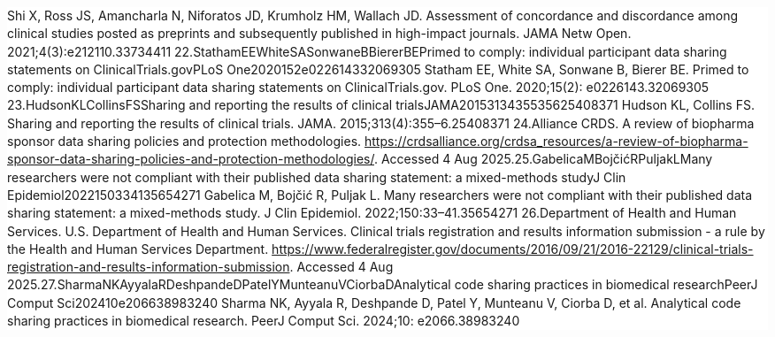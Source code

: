 </element-citation><mixed-citation id="mc-CR21" publication-type="journal">Shi X, Ross JS, Amancharla N, Niforatos JD, Krumholz HM, Wallach JD. Assessment of concordance and discordance among clinical studies posted as preprints and subsequently published in high-impact journals. JAMA Netw Open. 2021;4(3):e212110.<pub-id pub-id-type="pmid">33734411</pub-id>
</mixed-citation></citation-alternatives></ref><ref id="CR22"><label>22.</label><citation-alternatives><element-citation id="ec-CR22" publication-type="journal"><person-group person-group-type="author"><name><surname>Statham</surname><given-names>EE</given-names></name><name><surname>White</surname><given-names>SA</given-names></name><name><surname>Sonwane</surname><given-names>B</given-names></name><name><surname>Bierer</surname><given-names>BE</given-names></name></person-group><article-title>Primed to comply: individual participant data sharing statements on ClinicalTrials.gov</article-title><source>PLoS One</source><year>2020</year><volume>15</volume><issue>2</issue><fpage>e0226143</fpage><?supplied-pmid 32069305?><pub-id pub-id-type="pmid">32069305</pub-id>
</element-citation><mixed-citation id="mc-CR22" publication-type="journal">Statham EE, White SA, Sonwane B, Bierer BE. Primed to comply: individual participant data sharing statements on ClinicalTrials.gov. PLoS One. 2020;15(2): e0226143.<pub-id pub-id-type="pmid">32069305</pub-id>
</mixed-citation></citation-alternatives></ref><ref id="CR23"><label>23.</label><citation-alternatives><element-citation id="ec-CR23" publication-type="journal"><person-group person-group-type="author"><name><surname>Hudson</surname><given-names>KL</given-names></name><name><surname>Collins</surname><given-names>FS</given-names></name></person-group><article-title>Sharing and reporting the results of clinical trials</article-title><source>JAMA</source><year>2015</year><volume>313</volume><issue>4</issue><fpage>355</fpage><lpage>356</lpage><?supplied-pmid 25408371?><pub-id pub-id-type="pmid">25408371</pub-id>
</element-citation><mixed-citation id="mc-CR23" publication-type="journal">Hudson KL, Collins FS. Sharing and reporting the results of clinical trials. JAMA. 2015;313(4):355&#x02013;6.<pub-id pub-id-type="pmid">25408371</pub-id>
</mixed-citation></citation-alternatives></ref><ref id="CR24"><label>24.</label><mixed-citation publication-type="other">Alliance CRDS. A review of biopharma sponsor data sharing policies and protection methodologies. <ext-link ext-link-type="uri" xlink:href="https://crdsalliance.org/crdsa_resources/a-review-of-biopharma-sponsor-data-sharing-policies-and-protection-methodologies/">https://crdsalliance.org/crdsa_resources/a-review-of-biopharma-sponsor-data-sharing-policies-and-protection-methodologies/</ext-link>. Accessed 4 Aug 2025.</mixed-citation></ref><ref id="CR25"><label>25.</label><citation-alternatives><element-citation id="ec-CR25" publication-type="journal"><person-group person-group-type="author"><name><surname>Gabelica</surname><given-names>M</given-names></name><name><surname>Boj&#x0010d;i&#x00107;</surname><given-names>R</given-names></name><name><surname>Puljak</surname><given-names>L</given-names></name></person-group><article-title>Many researchers were not compliant with their published data sharing statement: a mixed-methods study</article-title><source>J Clin Epidemiol</source><year>2022</year><volume>150</volume><fpage>33</fpage><lpage>41</lpage><?supplied-pmid 35654271?><pub-id pub-id-type="pmid">35654271</pub-id>
</element-citation><mixed-citation id="mc-CR25" publication-type="journal">Gabelica M, Boj&#x0010d;i&#x00107; R, Puljak L. Many researchers were not compliant with their published data sharing statement: a mixed-methods study. J Clin Epidemiol. 2022;150:33&#x02013;41.<pub-id pub-id-type="pmid">35654271</pub-id>
</mixed-citation></citation-alternatives></ref><ref id="CR26"><label>26.</label><mixed-citation publication-type="other">Department of Health and Human Services. U.S. Department of Health and Human Services. Clinical trials registration and results information submission - a rule by the Health and Human Services Department. <ext-link ext-link-type="uri" xlink:href="https://www.federalregister.gov/documents/2016/09/21/2016-22129/clinical-trials-registration-and-results-information-submission">https://www.federalregister.gov/documents/2016/09/21/2016-22129/clinical-trials-registration-and-results-information-submission</ext-link>. Accessed 4 Aug 2025.</mixed-citation></ref><ref id="CR27"><label>27.</label><citation-alternatives><element-citation id="ec-CR27" publication-type="journal"><person-group person-group-type="author"><name><surname>Sharma</surname><given-names>NK</given-names></name><name><surname>Ayyala</surname><given-names>R</given-names></name><name><surname>Deshpande</surname><given-names>D</given-names></name><name><surname>Patel</surname><given-names>Y</given-names></name><name><surname>Munteanu</surname><given-names>V</given-names></name><name><surname>Ciorba</surname><given-names>D</given-names></name><etal/></person-group><article-title>Analytical code sharing practices in biomedical research</article-title><source>PeerJ Comput Sci</source><year>2024</year><volume>10</volume><fpage>e2066</fpage><?supplied-pmid 38983240?><pub-id pub-id-type="pmid">38983240</pub-id>
</element-citation><mixed-citation id="mc-CR27" publication-type="journal">Sharma NK, Ayyala R, Deshpande D, Patel Y, Munteanu V, Ciorba D, et al. Analytical code sharing practices in biomedical research. PeerJ Comput Sci. 2024;10: e2066.<pub-id pub-id-type="pmid">38983240</pub-id>